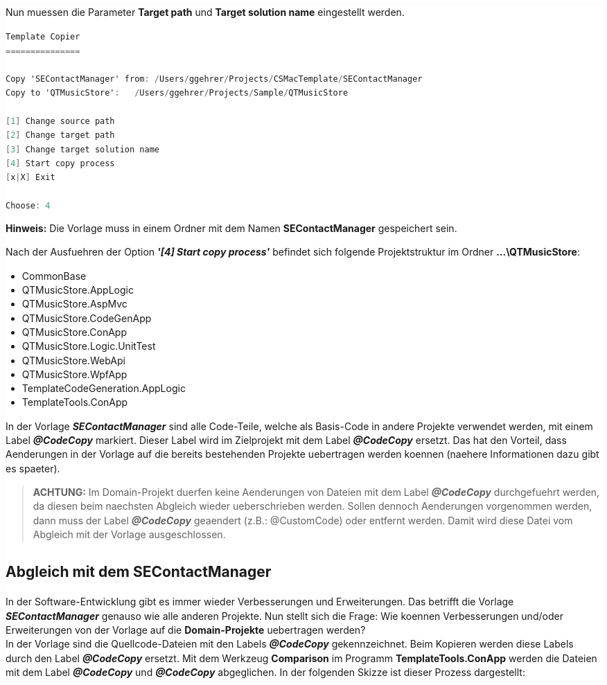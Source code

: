 Nun muessen die Parameter **Target path** und **Target solution name** eingestellt werden.

```csharp
Template Copier
===============

Copy 'SEContactManager' from: /Users/ggehrer/Projects/CSMacTemplate/SEContactManager
Copy to 'QTMusicStore':   /Users/ggehrer/Projects/Sample/QTMusicStore

[1] Change source path
[2] Change target path
[3] Change target solution name
[4] Start copy process
[x|X] Exit

Choose: 4
```

**Hinweis:** Die Vorlage muss in einem Ordner mit dem Namen **SEContactManager** gespeichert sein.  
  
Nach der Ausfuehren der Option ***'[4] Start copy process'*** befindet sich folgende Projektstruktur im Ordner **...\QTMusicStore**:  
  
- CommonBase  
- QTMusicStore.AppLogic
- QTMusicStore.AspMvc
- QTMusicStore.CodeGenApp
- QTMusicStore.ConApp
- QTMusicStore.Logic.UnitTest
- QTMusicStore.WebApi
- QTMusicStore.WpfApp
- TemplateCodeGeneration.AppLogic
- TemplateTools.ConApp
  
In der Vorlage ***SEContactManager*** sind alle Code-Teile, welche als Basis-Code in andere Projekte verwendet werden, mit einem Label ***@CodeCopy*** markiert. Dieser Label wird im Zielprojekt mit dem Label ***@CodeCopy*** ersetzt. Das hat den Vorteil, dass Aenderungen in der Vorlage auf die bereits bestehenden Projekte uebertragen werden koennen (naehere Informationen dazu gibt es spaeter).  
  
> **ACHTUNG:** Im Domain-Projekt duerfen keine Aenderungen von Dateien mit dem Label ***@CodeCopy*** durchgefuehrt werden, da diesen beim naechsten Abgleich wieder ueberschrieben werden. Sollen dennoch Aenderungen vorgenommen werden, dann muss der Label ***@CodeCopy*** geaendert (z.B.: @CustomCode) oder entfernt werden. Damit wird diese Datei vom Abgleich mit der Vorlage ausgeschlossen.  
  
## Abgleich mit dem SEContactManager  
  
In der Software-Entwicklung gibt es immer wieder Verbesserungen und Erweiterungen. Das betrifft die Vorlage ***SEContactManager*** genauso wie alle anderen Projekte. Nun stellt sich die Frage: Wie koennen Verbesserungen und/oder Erweiterungen von der Vorlage auf die **Domain-Projekte** uebertragen werden?  
In der Vorlage sind die Quellcode-Dateien mit den Labels ***@CodeCopy*** gekennzeichnet. Beim Kopieren werden diese Labels durch den Label ***@CodeCopy*** ersetzt. Mit dem Werkzeug **Comparison** im Programm **TemplateTools.ConApp** werden die Dateien mit dem Label ***@CodeCopy*** und ***@CodeCopy*** abgeglichen. In der folgenden Skizze ist dieser Prozess dargestellt:  
  
